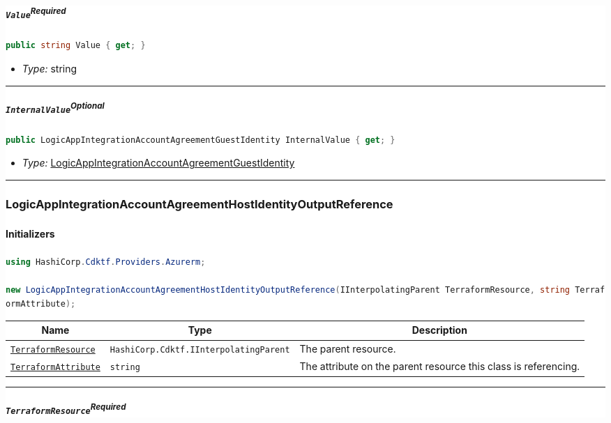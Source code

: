 ##### `Value`<sup>Required</sup> <a name="Value" id="@cdktf/provider-azurerm.logicAppIntegrationAccountAgreement.LogicAppIntegrationAccountAgreementGuestIdentityOutputReference.property.value"></a>

```csharp
public string Value { get; }
```

- *Type:* string

---

##### `InternalValue`<sup>Optional</sup> <a name="InternalValue" id="@cdktf/provider-azurerm.logicAppIntegrationAccountAgreement.LogicAppIntegrationAccountAgreementGuestIdentityOutputReference.property.internalValue"></a>

```csharp
public LogicAppIntegrationAccountAgreementGuestIdentity InternalValue { get; }
```

- *Type:* <a href="#@cdktf/provider-azurerm.logicAppIntegrationAccountAgreement.LogicAppIntegrationAccountAgreementGuestIdentity">LogicAppIntegrationAccountAgreementGuestIdentity</a>

---


### LogicAppIntegrationAccountAgreementHostIdentityOutputReference <a name="LogicAppIntegrationAccountAgreementHostIdentityOutputReference" id="@cdktf/provider-azurerm.logicAppIntegrationAccountAgreement.LogicAppIntegrationAccountAgreementHostIdentityOutputReference"></a>

#### Initializers <a name="Initializers" id="@cdktf/provider-azurerm.logicAppIntegrationAccountAgreement.LogicAppIntegrationAccountAgreementHostIdentityOutputReference.Initializer"></a>

```csharp
using HashiCorp.Cdktf.Providers.Azurerm;

new LogicAppIntegrationAccountAgreementHostIdentityOutputReference(IInterpolatingParent TerraformResource, string TerraformAttribute);
```

| **Name** | **Type** | **Description** |
| --- | --- | --- |
| <code><a href="#@cdktf/provider-azurerm.logicAppIntegrationAccountAgreement.LogicAppIntegrationAccountAgreementHostIdentityOutputReference.Initializer.parameter.terraformResource">TerraformResource</a></code> | <code>HashiCorp.Cdktf.IInterpolatingParent</code> | The parent resource. |
| <code><a href="#@cdktf/provider-azurerm.logicAppIntegrationAccountAgreement.LogicAppIntegrationAccountAgreementHostIdentityOutputReference.Initializer.parameter.terraformAttribute">TerraformAttribute</a></code> | <code>string</code> | The attribute on the parent resource this class is referencing. |

---

##### `TerraformResource`<sup>Required</sup> <a name="TerraformResource" id="@cdktf/provider-azurerm.logicAppIntegrationAccountAgreement.LogicAppIntegrationAccountAgreementHostIdentityOutputReference.Initializer.parameter.terraformResource"></a>
